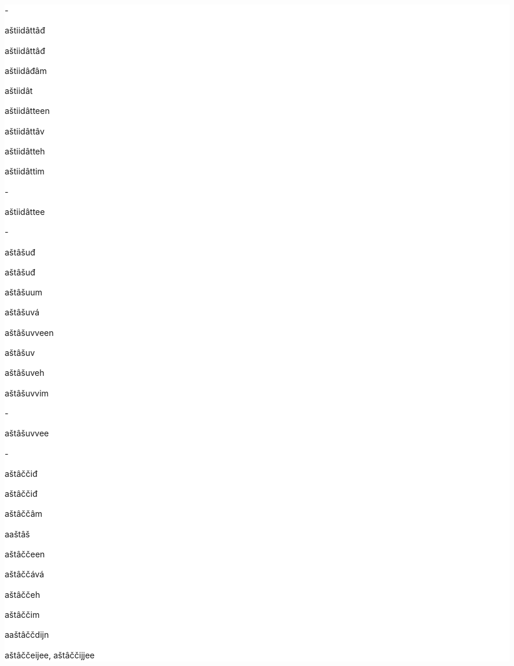 \-

aštiidâttâđ

aštiidâttâđ

aštiidâđâm

aštiidât

aštiidâtteen

aštiidâttâv

aštiidâtteh

aštiidâttim

\-

aštiidâttee

\-

aštâšuđ

aštâšuđ

aštâšuum

aštâšuvá

aštâšuvveen

aštâšuv

aštâšuveh

aštâšuvvim

\-

aštâšuvvee

\-

aštâččiđ

aštâččiđ

aštâččâm

aaštâš

aštâččeen

aštâččává

aštâččeh

aštâččim

aaštâččdijn

aštâččeijee, aštâččijjee
